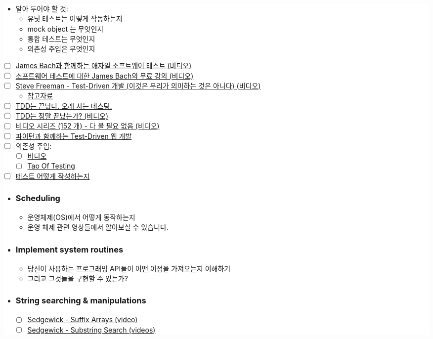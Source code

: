   - 알아 두어야 할 것:
    - 유닛 테스트는 어떻게 작동하는지
    - mock object 는 무엇인지
    - 통합 테스트는 무엇인지
    - 의존성 주입은 무엇인지
  - [ ] [James Bach과 함께하는 애자일 소프트웨어 테스트 (비디오)](https://www.youtube.com/watch?v=SAhJf36_u5U)
  - [ ] [소프트웨어 테스트에 대한 James Bach의 무료 강의 (비디오)](https://www.youtube.com/watch?v=ILkT_HV9DVU)
  - [ ] [Steve Freeman - Test-Driven 개발 (이것은 우리가 의미하는 것은 아니다) (비디오)](https://vimeo.com/83960706)
    - [참고자료](http://gotocon.com/dl/goto-berlin-2013/slides/SteveFreeman_TestDrivenDevelopmentThatsNotWhatWeMeant.pdf)
  - [ ] [TDD는 끝났다. 오래 사는 테스팅.](http://david.heinemeierhansson.com/2014/tdd-is-dead-long-live-testing.html)
  - [ ] [TDD는 정말 끝났는가? (비디오)](https://www.youtube.com/watch?v=z9quxZsLcfo)
  - [ ] [비디오 시리즈 (152 개) - 다 볼 필요 없음 (비디오)](https://www.youtube.com/watch?v=nzJapzxH_rE&list=PLAwxTw4SYaPkWVHeC_8aSIbSxE_NXI76g)
  - [ ] [파이턴과 함께하는 Test-Driven 웹 개발](http://www.obeythetestinggoat.com/pages/book.html#toc)
  - [ ] 의존성 주입:
    - [ ] [비디오](https://www.youtube.com/watch?v=IKD2-MAkXyQ)
    - [ ] [Tao Of Testing](http://jasonpolites.github.io/tao-of-testing/ch3-1.1.html)
  - [ ] [테스트 어떻게 작성하는지](http://jasonpolites.github.io/tao-of-testing/ch4-1.1.html)

- ### Scheduling

  - 운영체제(OS)에서 어떻게 동작하는지
  - 운영 체제 관련 영상들에서 알아보실 수 있습니다.

- ### Implement system routines

  - 당신이 사용하는 프로그래밍 API들이 어떤 이점을 가져오는지 이해하기
  - 그리고 그것들을 구현할 수 있는가?

- ### String searching & manipulations

  - [ ] [Sedgewick - Suffix Arrays (video)](https://www.coursera.org/learn/algorithms-part2/lecture/TH18W/suffix-arrays)
  - [ ] [Sedgewick - Substring Search (videos)](https://www.coursera.org/learn/algorithms-part2/home/week/4)
